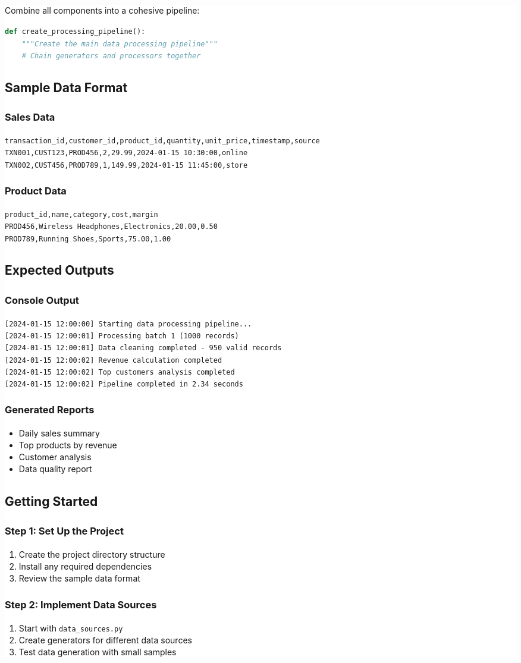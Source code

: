 Combine all components into a cohesive pipeline:

```python
def create_processing_pipeline():
    """Create the main data processing pipeline"""
    # Chain generators and processors together
```

## Sample Data Format

### Sales Data
```csv
transaction_id,customer_id,product_id,quantity,unit_price,timestamp,source
TXN001,CUST123,PROD456,2,29.99,2024-01-15 10:30:00,online
TXN002,CUST456,PROD789,1,149.99,2024-01-15 11:45:00,store
```

### Product Data
```csv
product_id,name,category,cost,margin
PROD456,Wireless Headphones,Electronics,20.00,0.50
PROD789,Running Shoes,Sports,75.00,1.00
```

## Expected Outputs

### Console Output
```
[2024-01-15 12:00:00] Starting data processing pipeline...
[2024-01-15 12:00:01] Processing batch 1 (1000 records)
[2024-01-15 12:00:01] Data cleaning completed - 950 valid records
[2024-01-15 12:00:02] Revenue calculation completed
[2024-01-15 12:00:02] Top customers analysis completed
[2024-01-15 12:00:02] Pipeline completed in 2.34 seconds
```

### Generated Reports
- Daily sales summary
- Top products by revenue
- Customer analysis
- Data quality report

## Getting Started

### Step 1: Set Up the Project
1. Create the project directory structure
2. Install any required dependencies
3. Review the sample data format

### Step 2: Implement Data Sources
1. Start with `data_sources.py`
2. Create generators for different data sources
3. Test data generation with small samples
